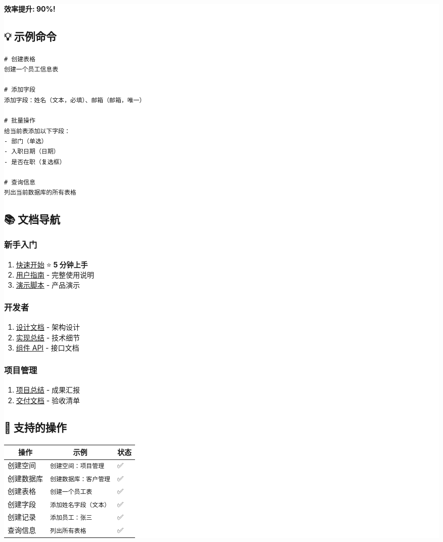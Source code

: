 **效率提升: 90%!**

## 💡 示例命令

```
# 创建表格
创建一个员工信息表

# 添加字段
添加字段：姓名（文本，必填）、邮箱（邮箱，唯一）

# 批量操作
给当前表添加以下字段：
- 部门（单选）
- 入职日期（日期）
- 是否在职（复选框）

# 查询信息
列出当前数据库的所有表格
```

## 📚 文档导航

### 新手入门
1. [快速开始](./AI_SIDEBAR_QUICK_START.md) ⭐️ **5 分钟上手**
2. [用户指南](./AI_SIDEBAR_USER_GUIDE.md) - 完整使用说明
3. [演示脚本](./AI_SIDEBAR_DEMO_SCRIPT.md) - 产品演示

### 开发者
1. [设计文档](./AI_SIDEBAR_DESIGN.md) - 架构设计
2. [实现总结](./AI_SIDEBAR_IMPLEMENTATION.md) - 技术细节
3. [组件 API](../teable-ui/src/components/AISidebar/README.md) - 接口文档

### 项目管理
1. [项目总结](./AI_SIDEBAR_SUMMARY.md) - 成果汇报
2. [交付文档](./AI_SIDEBAR_DELIVERY.md) - 验收清单

## 🎯 支持的操作

| 操作 | 示例 | 状态 |
|------|------|------|
| 创建空间 | `创建空间：项目管理` | ✅ |
| 创建数据库 | `创建数据库：客户管理` | ✅ |
| 创建表格 | `创建一个员工表` | ✅ |
| 创建字段 | `添加姓名字段（文本）` | ✅ |
| 创建记录 | `添加员工：张三` | ✅ |
| 查询信息 | `列出所有表格` | ✅ |
